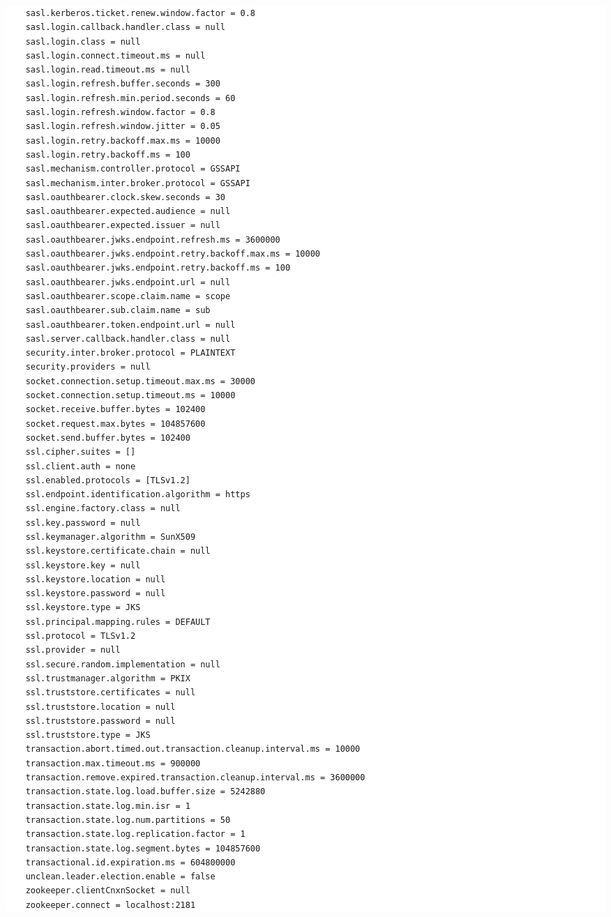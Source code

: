         sasl.kerberos.ticket.renew.window.factor = 0.8
        sasl.login.callback.handler.class = null
        sasl.login.class = null
        sasl.login.connect.timeout.ms = null
        sasl.login.read.timeout.ms = null
        sasl.login.refresh.buffer.seconds = 300
        sasl.login.refresh.min.period.seconds = 60
        sasl.login.refresh.window.factor = 0.8
        sasl.login.refresh.window.jitter = 0.05
        sasl.login.retry.backoff.max.ms = 10000
        sasl.login.retry.backoff.ms = 100
        sasl.mechanism.controller.protocol = GSSAPI
        sasl.mechanism.inter.broker.protocol = GSSAPI
        sasl.oauthbearer.clock.skew.seconds = 30
        sasl.oauthbearer.expected.audience = null
        sasl.oauthbearer.expected.issuer = null
        sasl.oauthbearer.jwks.endpoint.refresh.ms = 3600000
        sasl.oauthbearer.jwks.endpoint.retry.backoff.max.ms = 10000
        sasl.oauthbearer.jwks.endpoint.retry.backoff.ms = 100
        sasl.oauthbearer.jwks.endpoint.url = null
        sasl.oauthbearer.scope.claim.name = scope
        sasl.oauthbearer.sub.claim.name = sub
        sasl.oauthbearer.token.endpoint.url = null
        sasl.server.callback.handler.class = null
        security.inter.broker.protocol = PLAINTEXT
        security.providers = null
        socket.connection.setup.timeout.max.ms = 30000
        socket.connection.setup.timeout.ms = 10000
        socket.receive.buffer.bytes = 102400
        socket.request.max.bytes = 104857600
        socket.send.buffer.bytes = 102400
        ssl.cipher.suites = []
        ssl.client.auth = none
        ssl.enabled.protocols = [TLSv1.2]
        ssl.endpoint.identification.algorithm = https
        ssl.engine.factory.class = null
        ssl.key.password = null
        ssl.keymanager.algorithm = SunX509
        ssl.keystore.certificate.chain = null
        ssl.keystore.key = null
        ssl.keystore.location = null
        ssl.keystore.password = null
        ssl.keystore.type = JKS
        ssl.principal.mapping.rules = DEFAULT
        ssl.protocol = TLSv1.2
        ssl.provider = null
        ssl.secure.random.implementation = null
        ssl.trustmanager.algorithm = PKIX
        ssl.truststore.certificates = null
        ssl.truststore.location = null
        ssl.truststore.password = null
        ssl.truststore.type = JKS
        transaction.abort.timed.out.transaction.cleanup.interval.ms = 10000
        transaction.max.timeout.ms = 900000
        transaction.remove.expired.transaction.cleanup.interval.ms = 3600000
        transaction.state.log.load.buffer.size = 5242880
        transaction.state.log.min.isr = 1
        transaction.state.log.num.partitions = 50
        transaction.state.log.replication.factor = 1
        transaction.state.log.segment.bytes = 104857600
        transactional.id.expiration.ms = 604800000
        unclean.leader.election.enable = false
        zookeeper.clientCnxnSocket = null
        zookeeper.connect = localhost:2181